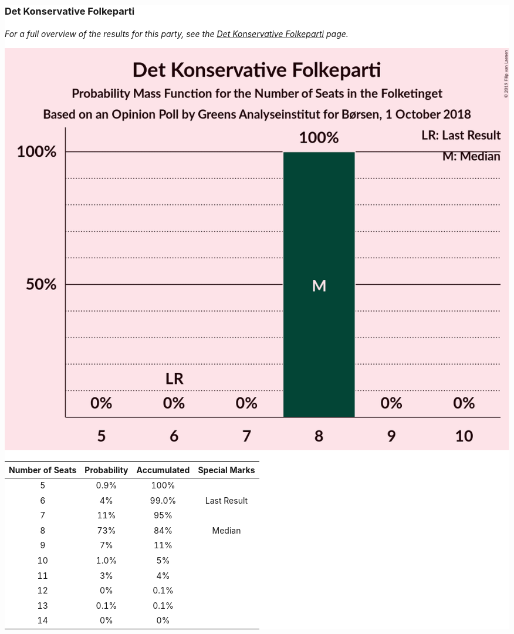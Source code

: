 ### Det Konservative Folkeparti

*For a full overview of the results for this party, see the [Det Konservative Folkeparti](party-detkonservativefolkeparti.html) page.*

![Graph with seats probability mass function not yet produced](2018-10-01-GreensAnalyseinstitut-seats-pmf-detkonservativefolkeparti.png "Seats Probability Mass Function")

| Number of Seats | Probability | Accumulated | Special Marks |
|:---------------:|:-----------:|:-----------:|:-------------:|
| 5 | 0.9% | 100% |  |
| 6 | 4% | 99.0% | Last Result |
| 7 | 11% | 95% |  |
| 8 | 73% | 84% | Median |
| 9 | 7% | 11% |  |
| 10 | 1.0% | 5% |  |
| 11 | 3% | 4% |  |
| 12 | 0% | 0.1% |  |
| 13 | 0.1% | 0.1% |  |
| 14 | 0% | 0% |  |
